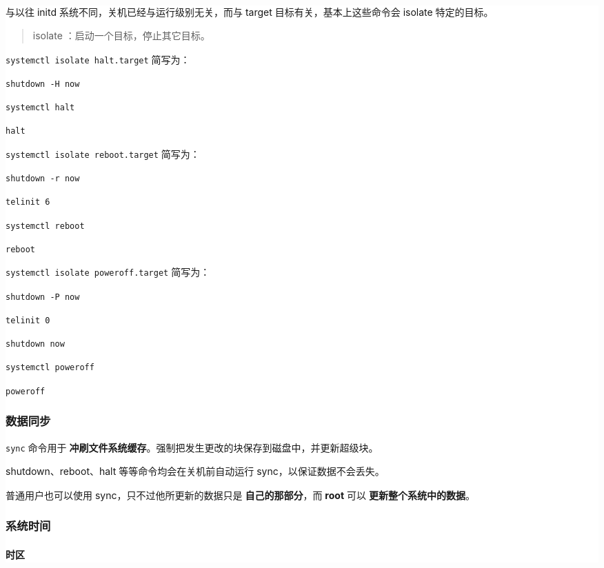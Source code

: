 与以往 initd 系统不同，关机已经与运行级别无关，而与 target 目标有关，基本上这些命令会 isolate 特定的目标。

>isolate ：启动一个目标，停止其它目标。

`systemctl isolate halt.target` 简写为：

`shutdown -H now`

`systemctl halt`

`halt`

`systemctl isolate reboot.target` 简写为：

`shutdown -r now`

`telinit 6`

`systemctl reboot`

`reboot`

`systemctl isolate poweroff.target` 简写为：

`shutdown -P now`

`telinit 0`

`shutdown now`

`systemctl poweroff`

`poweroff`











### 数据同步

`sync` 命令用于 **冲刷文件系统缓存**。强制把发生更改的块保存到磁盘中，并更新超级块。

shutdown、reboot、halt 等等命令均会在关机前自动运行 sync，以保证数据不会丢失。

普通用户也可以使用 sync，只不过他所更新的数据只是 **自己的那部分**，而 **root** 可以 **更新整个系统中的数据**。
















### 系统时间



#### 时区
